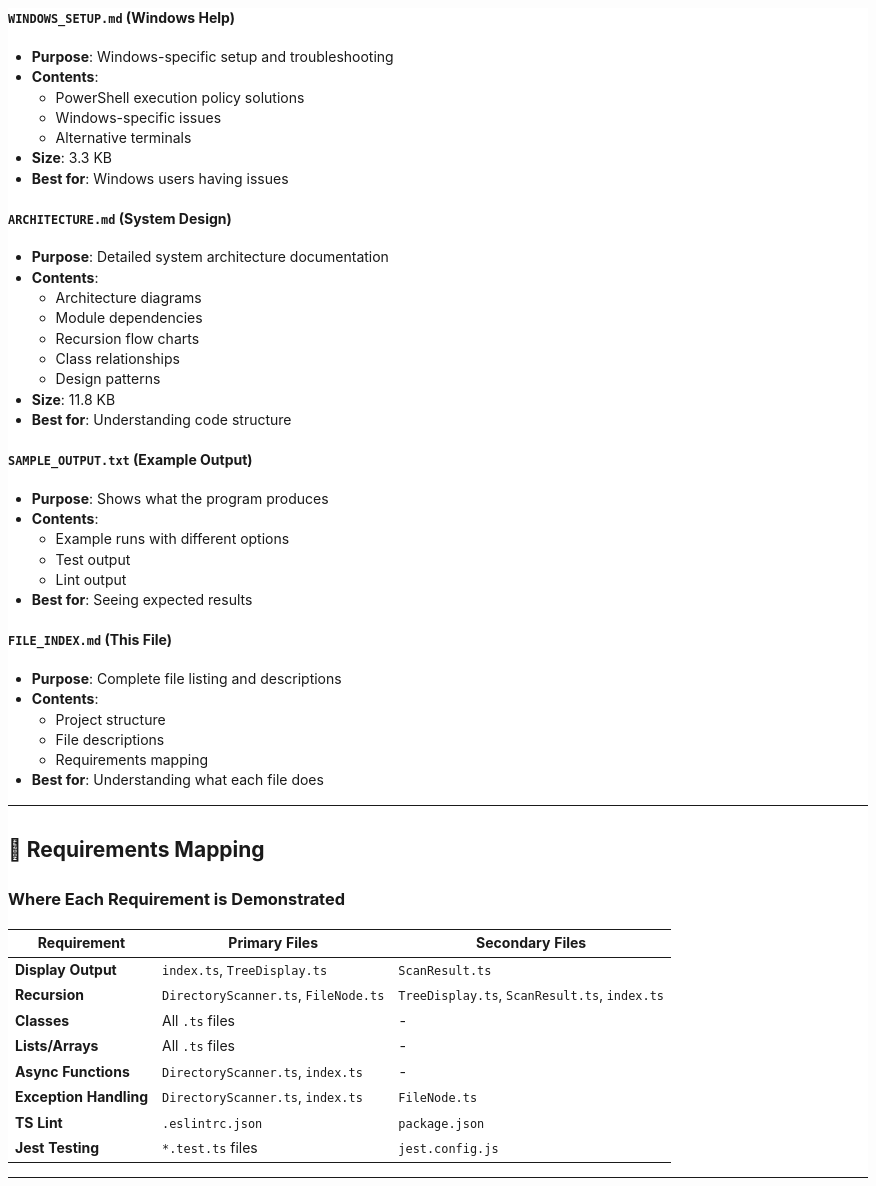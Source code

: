 #### `WINDOWS_SETUP.md` (Windows Help)
- **Purpose**: Windows-specific setup and troubleshooting
- **Contents**:
  - PowerShell execution policy solutions
  - Windows-specific issues
  - Alternative terminals
- **Size**: 3.3 KB
- **Best for**: Windows users having issues

#### `ARCHITECTURE.md` (System Design)
- **Purpose**: Detailed system architecture documentation
- **Contents**:
  - Architecture diagrams
  - Module dependencies
  - Recursion flow charts
  - Class relationships
  - Design patterns
- **Size**: 11.8 KB
- **Best for**: Understanding code structure

#### `SAMPLE_OUTPUT.txt` (Example Output)
- **Purpose**: Shows what the program produces
- **Contents**:
  - Example runs with different options
  - Test output
  - Lint output
- **Best for**: Seeing expected results

#### `FILE_INDEX.md` (This File)
- **Purpose**: Complete file listing and descriptions
- **Contents**:
  - Project structure
  - File descriptions
  - Requirements mapping
- **Best for**: Understanding what each file does

---

## 🎯 Requirements Mapping

### Where Each Requirement is Demonstrated

| Requirement | Primary Files | Secondary Files |
|-------------|---------------|-----------------|
| **Display Output** | `index.ts`, `TreeDisplay.ts` | `ScanResult.ts` |
| **Recursion** | `DirectoryScanner.ts`, `FileNode.ts` | `TreeDisplay.ts`, `ScanResult.ts`, `index.ts` |
| **Classes** | All `.ts` files | - |
| **Lists/Arrays** | All `.ts` files | - |
| **Async Functions** | `DirectoryScanner.ts`, `index.ts` | - |
| **Exception Handling** | `DirectoryScanner.ts`, `index.ts` | `FileNode.ts` |
| **TS Lint** | `.eslintrc.json` | `package.json` |
| **Jest Testing** | `*.test.ts` files | `jest.config.js` |

---
